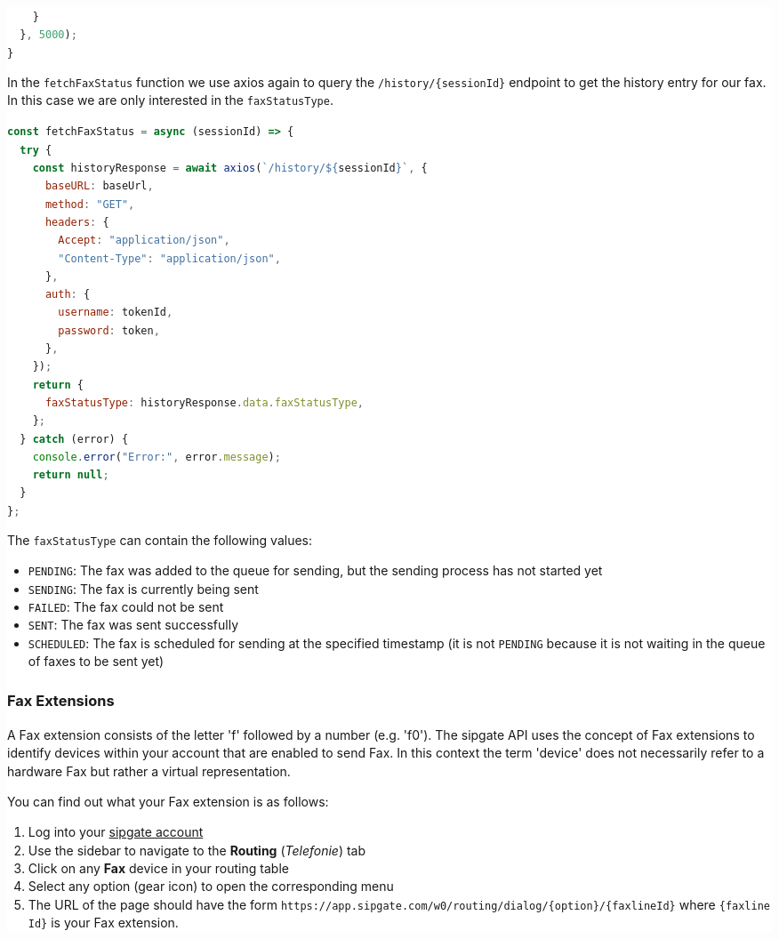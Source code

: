 ```javascript
    }
  }, 5000);
}
```

In the `fetchFaxStatus` function we use axios again to query the `/history/{sessionId}` endpoint to get the history entry for our fax. In this case we are only interested in the `faxStatusType`.

```javascript
const fetchFaxStatus = async (sessionId) => {
  try {
    const historyResponse = await axios(`/history/${sessionId}`, {
      baseURL: baseUrl,
      method: "GET",
      headers: {
        Accept: "application/json",
        "Content-Type": "application/json",
      },
      auth: {
        username: tokenId,
        password: token,
      },
    });
    return {
      faxStatusType: historyResponse.data.faxStatusType,
    };
  } catch (error) {
    console.error("Error:", error.message);
    return null;
  }
};
```

The `faxStatusType` can contain the following values:

- `PENDING`: The fax was added to the queue for sending, but the sending process has not started yet
- `SENDING`: The fax is currently being sent
- `FAILED`: The fax could not be sent
- `SENT`: The fax was sent successfully
- `SCHEDULED`: The fax is scheduled for sending at the specified timestamp (it is not `PENDING` because it is not waiting in the queue of faxes to be sent yet)

### Fax Extensions

A Fax extension consists of the letter 'f' followed by a number (e.g. 'f0'). The sipgate API uses the concept of Fax extensions to identify devices within your account that are enabled to send Fax. In this context the term 'device' does not necessarily refer to a hardware Fax but rather a virtual representation.

You can find out what your Fax extension is as follows:

1. Log into your [sipgate account](https://app.sipgate.com/w0/routing)
2. Use the sidebar to navigate to the **Routing** (_Telefonie_) tab
3. Click on any **Fax** device in your routing table
4. Select any option (gear icon) to open the corresponding menu
5. The URL of the page should have the form `https://app.sipgate.com/w0/routing/dialog/{option}/{faxlineId}` where `{faxlineId}` is your Fax extension.
